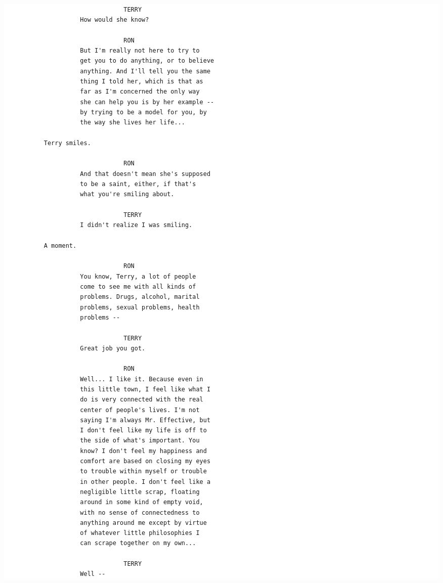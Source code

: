                                      TERRY
                         How would she know?

                                     RON
                         But I'm really not here to try to 
                         get you to do anything, or to believe 
                         anything. And I'll tell you the same 
                         thing I told her, which is that as 
                         far as I'm concerned the only way 
                         she can help you is by her example -- 
                         by trying to be a model for you, by 
                         the way she lives her life...

               Terry smiles.

                                     RON
                         And that doesn't mean she's supposed 
                         to be a saint, either, if that's 
                         what you're smiling about.

                                     TERRY
                         I didn't realize I was smiling.

               A moment.

                                     RON
                         You know, Terry, a lot of people 
                         come to see me with all kinds of 
                         problems. Drugs, alcohol, marital 
                         problems, sexual problems, health 
                         problems --

                                     TERRY
                         Great job you got.

                                     RON
                         Well... I like it. Because even in 
                         this little town, I feel like what I 
                         do is very connected with the real 
                         center of people's lives. I'm not 
                         saying I'm always Mr. Effective, but 
                         I don't feel like my life is off to 
                         the side of what's important. You 
                         know? I don't feel my happiness and 
                         comfort are based on closing my eyes 
                         to trouble within myself or trouble 
                         in other people. I don't feel like a 
                         negligible little scrap, floating 
                         around in some kind of empty void, 
                         with no sense of connectedness to 
                         anything around me except by virtue 
                         of whatever little philosophies I 
                         can scrape together on my own...

                                     TERRY
                         Well --

